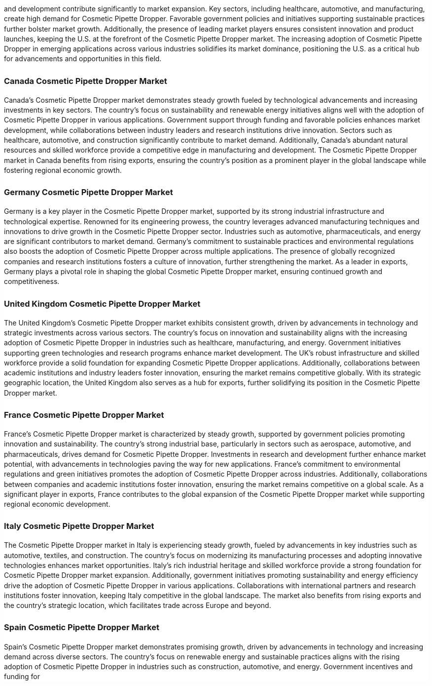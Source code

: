 and development contribute significantly to market expansion. Key sectors, including healthcare, automotive, and manufacturing, create high demand for Cosmetic Pipette Dropper. Favorable government policies and initiatives supporting sustainable practices further bolster market growth. Additionally, the presence of leading market players ensures consistent innovation and product launches, keeping the U.S. at the forefront of the Cosmetic Pipette Dropper market. The increasing adoption of Cosmetic Pipette Dropper in emerging applications across various industries solidifies its market dominance, positioning the U.S. as a critical hub for advancements and opportunities in this field.</p><h3>Canada Cosmetic Pipette Dropper Market</h3><p>Canada&rsquo;s Cosmetic Pipette Dropper market demonstrates steady growth fueled by technological advancements and increasing investments in key sectors. The country&rsquo;s focus on sustainability and renewable energy initiatives aligns well with the adoption of Cosmetic Pipette Dropper in various applications. Government support through funding and favorable policies enhances market development, while collaborations between industry leaders and research institutions drive innovation. Sectors such as healthcare, automotive, and construction significantly contribute to market demand. Additionally, Canada&rsquo;s abundant natural resources and skilled workforce provide a competitive edge in manufacturing and development. The Cosmetic Pipette Dropper market in Canada benefits from rising exports, ensuring the country&rsquo;s position as a prominent player in the global landscape while fostering regional economic growth.</p><h3>Germany Cosmetic Pipette Dropper Market</h3><p>Germany is a key player in the Cosmetic Pipette Dropper market, supported by its strong industrial infrastructure and technological expertise. Renowned for its engineering prowess, the country leverages advanced manufacturing techniques and innovations to drive growth in the Cosmetic Pipette Dropper sector. Industries such as automotive, pharmaceuticals, and energy are significant contributors to market demand. Germany&rsquo;s commitment to sustainable practices and environmental regulations also boosts the adoption of Cosmetic Pipette Dropper across multiple applications. The presence of globally recognized companies and research institutions fosters a culture of innovation, further strengthening the market. As a leader in exports, Germany plays a pivotal role in shaping the global Cosmetic Pipette Dropper market, ensuring continued growth and competitiveness.</p><h3>United Kingdom Cosmetic Pipette Dropper Market</h3><p>The United Kingdom&rsquo;s Cosmetic Pipette Dropper market exhibits consistent growth, driven by advancements in technology and strategic investments across various sectors. The country&rsquo;s focus on innovation and sustainability aligns with the increasing adoption of Cosmetic Pipette Dropper in industries such as healthcare, manufacturing, and energy. Government initiatives supporting green technologies and research programs enhance market development. The UK&rsquo;s robust infrastructure and skilled workforce provide a solid foundation for expanding Cosmetic Pipette Dropper applications. Additionally, collaborations between academic institutions and industry leaders foster innovation, ensuring the market remains competitive globally. With its strategic geographic location, the United Kingdom also serves as a hub for exports, further solidifying its position in the Cosmetic Pipette Dropper market.</p><h3>France Cosmetic Pipette Dropper Market</h3><p>France&rsquo;s Cosmetic Pipette Dropper market is characterized by steady growth, supported by government policies promoting innovation and sustainability. The country&rsquo;s strong industrial base, particularly in sectors such as aerospace, automotive, and pharmaceuticals, drives demand for Cosmetic Pipette Dropper. Investments in research and development further enhance market potential, with advancements in technologies paving the way for new applications. France&rsquo;s commitment to environmental regulations and green initiatives promotes the adoption of Cosmetic Pipette Dropper across industries. Additionally, collaborations between companies and academic institutions foster innovation, ensuring the market remains competitive on a global scale. As a significant player in exports, France contributes to the global expansion of the Cosmetic Pipette Dropper market while supporting regional economic development.</p><h3>Italy Cosmetic Pipette Dropper Market</h3><p>The Cosmetic Pipette Dropper market in Italy is experiencing steady growth, fueled by advancements in key industries such as automotive, textiles, and construction. The country&rsquo;s focus on modernizing its manufacturing processes and adopting innovative technologies enhances market opportunities. Italy&rsquo;s rich industrial heritage and skilled workforce provide a strong foundation for Cosmetic Pipette Dropper market expansion. Additionally, government initiatives promoting sustainability and energy efficiency drive the adoption of Cosmetic Pipette Dropper in various applications. Collaborations with international partners and research institutions foster innovation, keeping Italy competitive in the global landscape. The market also benefits from rising exports and the country&rsquo;s strategic location, which facilitates trade across Europe and beyond.</p><h3>Spain Cosmetic Pipette Dropper Market</h3><p>Spain&rsquo;s Cosmetic Pipette Dropper market demonstrates promising growth, driven by advancements in technology and increasing demand across diverse sectors. The country&rsquo;s focus on renewable energy and sustainable practices aligns with the rising adoption of Cosmetic Pipette Dropper in industries such as construction, automotive, and energy. Government incentives and funding for